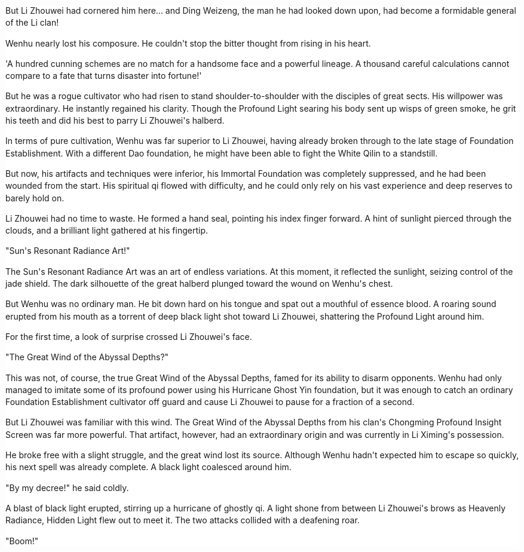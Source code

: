 But Li Zhouwei had cornered him here... and Ding Weizeng, the man he had looked down upon, had become a formidable general of the Li clan!

Wenhu nearly lost his composure. He couldn't stop the bitter thought from rising in his heart.

'A hundred cunning schemes are no match for a handsome face and a powerful lineage. A thousand careful calculations cannot compare to a fate that turns disaster into fortune!'

But he was a rogue cultivator who had risen to stand shoulder-to-shoulder with the disciples of great sects. His willpower was extraordinary. He instantly regained his clarity. Though the Profound Light searing his body sent up wisps of green smoke, he grit his teeth and did his best to parry Li Zhouwei's halberd.

In terms of pure cultivation, Wenhu was far superior to Li Zhouwei, having already broken through to the late stage of Foundation Establishment. With a different Dao foundation, he might have been able to fight the White Qilin to a standstill.

But now, his artifacts and techniques were inferior, his Immortal Foundation was completely suppressed, and he had been wounded from the start. His spiritual qi flowed with difficulty, and he could only rely on his vast experience and deep reserves to barely hold on.

Li Zhouwei had no time to waste. He formed a hand seal, pointing his index finger forward. A hint of sunlight pierced through the clouds, and a brilliant light gathered at his fingertip.

"Sun's Resonant Radiance Art!"

The Sun's Resonant Radiance Art was an art of endless variations. At this moment, it reflected the sunlight, seizing control of the jade shield. The dark silhouette of the great halberd plunged toward the wound on Wenhu's chest.

But Wenhu was no ordinary man. He bit down hard on his tongue and spat out a mouthful of essence blood. A roaring sound erupted from his mouth as a torrent of deep black light shot toward Li Zhouwei, shattering the Profound Light around him.

For the first time, a look of surprise crossed Li Zhouwei's face.

"The Great Wind of the Abyssal Depths?"

This was not, of course, the true Great Wind of the Abyssal Depths, famed for its ability to disarm opponents. Wenhu had only managed to imitate some of its profound power using his Hurricane Ghost Yin foundation, but it was enough to catch an ordinary Foundation Establishment cultivator off guard and cause Li Zhouwei to pause for a fraction of a second.

But Li Zhouwei was familiar with this wind. The Great Wind of the Abyssal Depths from his clan's Chongming Profound Insight Screen was far more powerful. That artifact, however, had an extraordinary origin and was currently in Li Ximing's possession.

He broke free with a slight struggle, and the great wind lost its source. Although Wenhu hadn't expected him to escape so quickly, his next spell was already complete. A black light coalesced around him.

"By my decree!" he said coldly.

A blast of black light erupted, stirring up a hurricane of ghostly qi. A light shone from between Li Zhouwei's brows as Heavenly Radiance, Hidden Light flew out to meet it. The two attacks collided with a deafening roar.

"Boom!"
